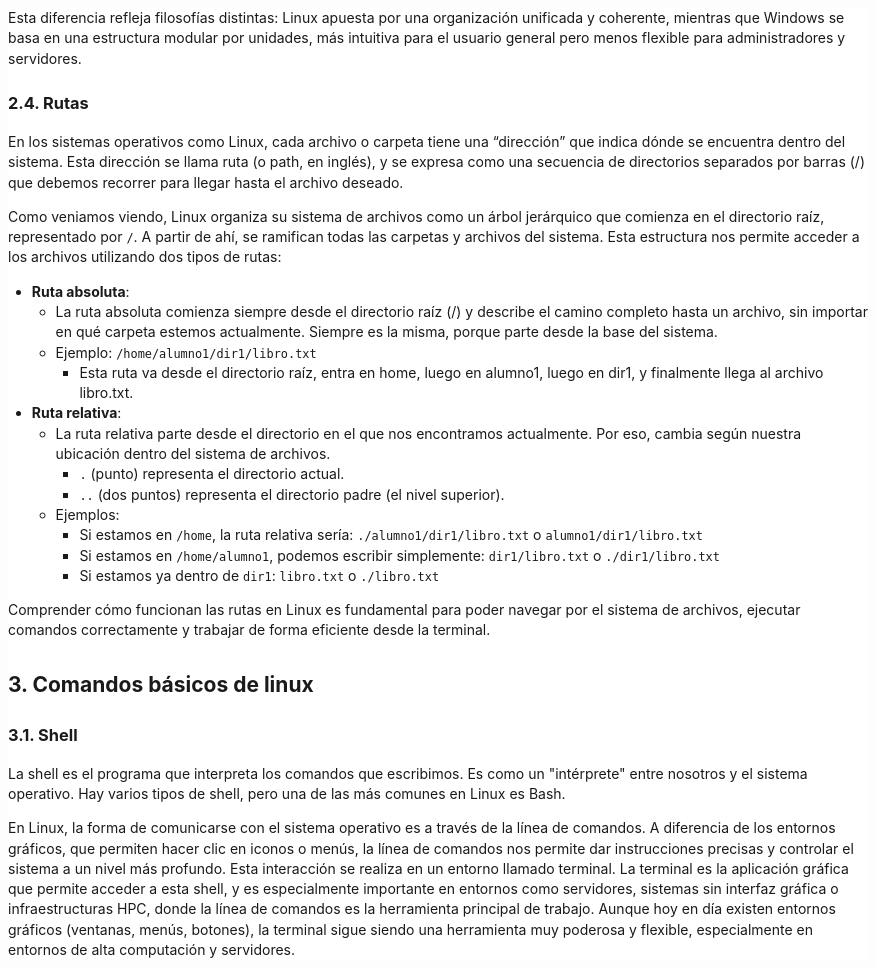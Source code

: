 Esta diferencia refleja filosofías distintas: Linux apuesta por una organización unificada y coherente, mientras que Windows se basa en una estructura modular por unidades, más intuitiva para el usuario general pero menos flexible para administradores y servidores.

### 2.4. Rutas

En los sistemas operativos como Linux, cada archivo o carpeta tiene una “dirección” que indica dónde se encuentra dentro del sistema. Esta dirección se llama ruta (o path, en inglés), y se expresa como una secuencia de directorios separados por barras (/) que debemos recorrer para llegar hasta el archivo deseado.

Como veniamos viendo, Linux organiza su sistema de archivos como un árbol jerárquico que comienza en el directorio raíz, representado por `/`. A partir de ahí, se ramifican todas las carpetas y archivos del sistema. Esta estructura nos permite acceder a los archivos utilizando dos tipos de rutas:

- **Ruta absoluta**:
  - La ruta absoluta comienza siempre desde el directorio raíz (/) y describe el camino completo hasta un archivo, sin importar en qué carpeta estemos actualmente. Siempre es la misma, porque parte desde la base del sistema.
  - Ejemplo: `/home/alumno1/dir1/libro.txt`
    - Esta ruta va desde el directorio raíz, entra en home, luego en alumno1, luego en dir1, y finalmente llega al archivo libro.txt.
- **Ruta relativa**:
  - La ruta relativa parte desde el directorio en el que nos encontramos actualmente. Por eso, cambia según nuestra ubicación dentro del sistema de archivos.
    - `.` (punto) representa el directorio actual.
    - `..` (dos puntos) representa el directorio padre (el nivel superior).
  - Ejemplos:
    - Si estamos en `/home`, la ruta relativa sería: `./alumno1/dir1/libro.txt` o `alumno1/dir1/libro.txt`
    - Si estamos en `/home/alumno1`, podemos escribir simplemente: `dir1/libro.txt` o `./dir1/libro.txt`
    - Si estamos ya dentro de `dir1`: `libro.txt` o `./libro.txt`

Comprender cómo funcionan las rutas en Linux es fundamental para poder navegar por el sistema de archivos, ejecutar comandos correctamente y trabajar de forma eficiente desde la terminal.

## 3. Comandos básicos de linux

### 3.1. Shell

La shell es el programa que interpreta los comandos que escribimos. Es como un "intérprete" entre nosotros y el sistema operativo. Hay varios tipos de shell, pero una de las más comunes en Linux es Bash.

En Linux, la forma de comunicarse con el sistema operativo es a través de la línea de comandos. A diferencia de los entornos gráficos, que permiten hacer clic en iconos o menús, la línea de comandos nos permite dar instrucciones precisas y controlar el sistema a un nivel más profundo. Esta interacción se realiza en un entorno llamado terminal. La terminal es la aplicación gráfica que permite acceder a esta shell, y es especialmente importante en entornos como servidores, sistemas sin interfaz gráfica o infraestructuras HPC, donde la línea de comandos es la herramienta principal de trabajo. Aunque hoy en día existen entornos gráficos (ventanas, menús, botones), la terminal sigue siendo una herramienta muy poderosa y flexible, especialmente en entornos de alta computación y servidores.
